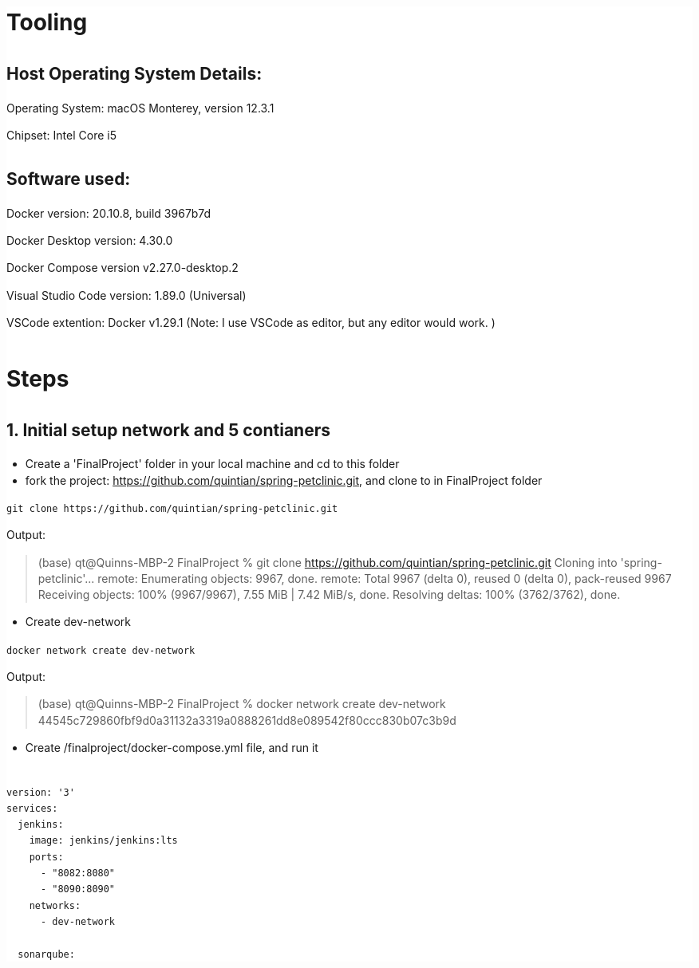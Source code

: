 


# Tooling

## Host Operating System Details: 

Operating System: macOS Monterey, version 12.3.1

Chipset: Intel Core i5

## Software used: 

Docker version: 20.10.8, build 3967b7d

Docker Desktop version: 4.30.0

Docker Compose version v2.27.0-desktop.2

Visual Studio Code version: 1.89.0 (Universal)

VSCode extention: Docker v1.29.1
(Note: I use VSCode as editor, but any editor would work. )

# Steps

## 1. Initial setup network and 5 contianers 

- Create a 'FinalProject' folder in your local machine and cd to this folder
- fork the project: https://github.com/quintian/spring-petclinic.git, and clone to in FinalProject folder

`git clone https://github.com/quintian/spring-petclinic.git
`

Output: 

> (base) qt@Quinns-MBP-2 FinalProject % git clone https://github.com/quintian/spring-petclinic.git
> Cloning into 'spring-petclinic'...
> remote: Enumerating objects: 9967, done.
> remote: Total 9967 (delta 0), reused 0 (delta 0), pack-reused 9967
> Receiving objects: 100% (9967/9967), 7.55 MiB | 7.42 MiB/s, done.
> Resolving deltas: 100% (3762/3762), done.


- Create dev-network

`docker network create dev-network`

Output: 

> (base) qt@Quinns-MBP-2 FinalProject % docker network create dev-network
> 44545c729860fbf9d0a31132a3319a0888261dd8e089542f80ccc830b07c3b9d

- Create /finalproject/docker-compose.yml file, and run it
```

version: '3'
services:
  jenkins:
    image: jenkins/jenkins:lts
    ports:
 	  - "8082:8080"
      - "8090:8090"
    networks:
      - dev-network

  sonarqube:
```